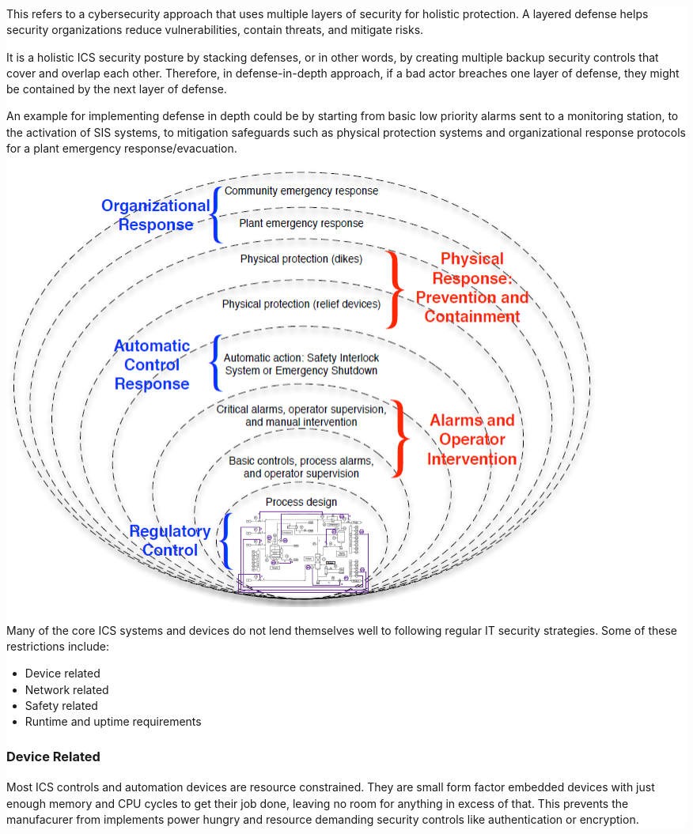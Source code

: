 This refers to a cybersecurity approach that uses multiple layers of security for holistic protection. A layered defense helps security organizations reduce vulnerabilities, contain threats, and mitigate risks.

It is a holistic ICS security posture by stacking defenses, or in other words, by creating multiple backup security controls that cover and overlap each other. Therefore, in defense-in-depth approach, if a bad actor breaches one layer of defense, they might be contained by the next layer of defense.

An example for implementing defense in depth could be by starting from basic low priority alarms sent to a monitoring station, to the activation of SIS systems, to mitigation safeguards such as physical protection systems and organizational response protocols for a plant emergency response/evacuation.

![test](did.png)

Many of the core ICS systems and devices do not lend themselves well to following regular IT security strategies. Some of these restrictions include:

- Device related
- Network related
- Safety related
- Runtime and uptime requirements

### Device Related
Most ICS controls and automation devices are resource constrained. They are small form factor embedded devices with just enough memory and CPU cycles to get their job done, leaving no room for anything in excess of that. This prevents the manufacurer from implements power hungry and resource demanding security controls like authentication or encryption.
